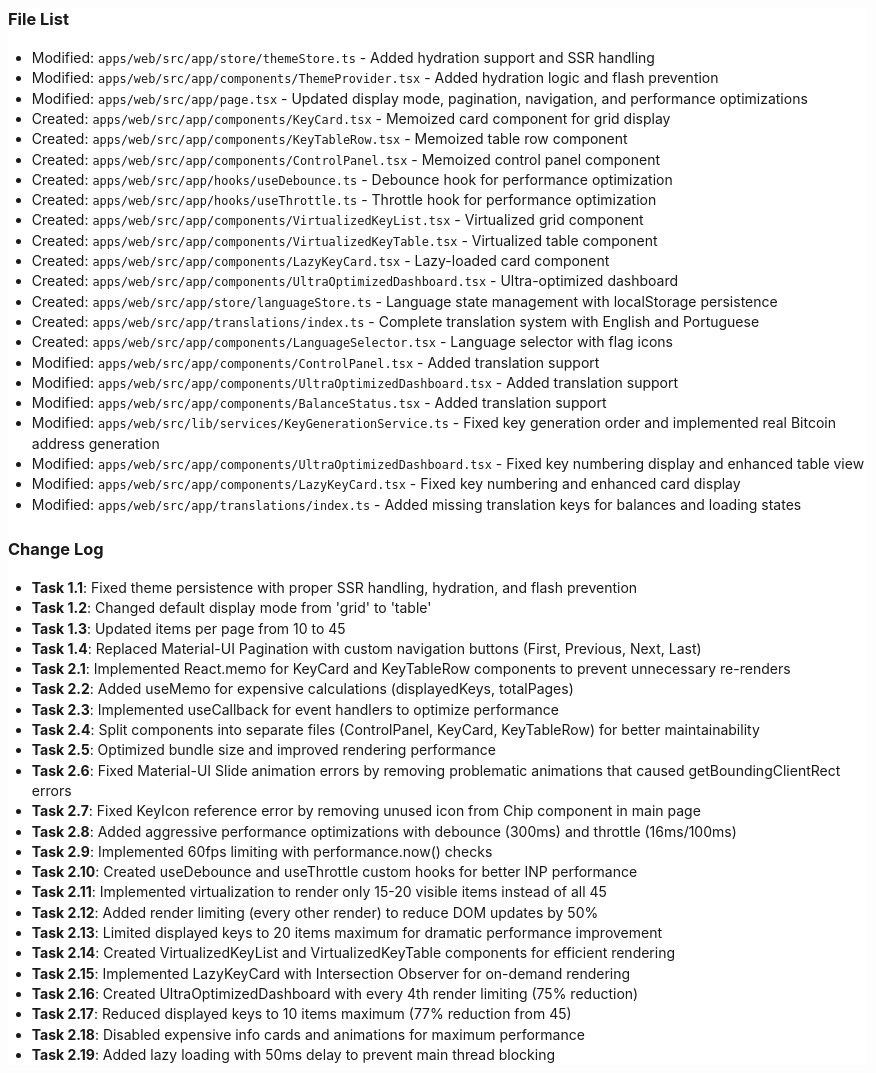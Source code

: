 ### File List
- Modified: `apps/web/src/app/store/themeStore.ts` - Added hydration support and SSR handling
- Modified: `apps/web/src/app/components/ThemeProvider.tsx` - Added hydration logic and flash prevention
- Modified: `apps/web/src/app/page.tsx` - Updated display mode, pagination, navigation, and performance optimizations
- Created: `apps/web/src/app/components/KeyCard.tsx` - Memoized card component for grid display
- Created: `apps/web/src/app/components/KeyTableRow.tsx` - Memoized table row component
- Created: `apps/web/src/app/components/ControlPanel.tsx` - Memoized control panel component
- Created: `apps/web/src/app/hooks/useDebounce.ts` - Debounce hook for performance optimization
- Created: `apps/web/src/app/hooks/useThrottle.ts` - Throttle hook for performance optimization
- Created: `apps/web/src/app/components/VirtualizedKeyList.tsx` - Virtualized grid component
- Created: `apps/web/src/app/components/VirtualizedKeyTable.tsx` - Virtualized table component
- Created: `apps/web/src/app/components/LazyKeyCard.tsx` - Lazy-loaded card component
- Created: `apps/web/src/app/components/UltraOptimizedDashboard.tsx` - Ultra-optimized dashboard
- Created: `apps/web/src/app/store/languageStore.ts` - Language state management with localStorage persistence
- Created: `apps/web/src/app/translations/index.ts` - Complete translation system with English and Portuguese
- Created: `apps/web/src/app/components/LanguageSelector.tsx` - Language selector with flag icons
- Modified: `apps/web/src/app/components/ControlPanel.tsx` - Added translation support
- Modified: `apps/web/src/app/components/UltraOptimizedDashboard.tsx` - Added translation support
- Modified: `apps/web/src/app/components/BalanceStatus.tsx` - Added translation support
- Modified: `apps/web/src/lib/services/KeyGenerationService.ts` - Fixed key generation order and implemented real Bitcoin address generation
- Modified: `apps/web/src/app/components/UltraOptimizedDashboard.tsx` - Fixed key numbering display and enhanced table view
- Modified: `apps/web/src/app/components/LazyKeyCard.tsx` - Fixed key numbering and enhanced card display
- Modified: `apps/web/src/app/translations/index.ts` - Added missing translation keys for balances and loading states

### Change Log
- **Task 1.1**: Fixed theme persistence with proper SSR handling, hydration, and flash prevention
- **Task 1.2**: Changed default display mode from 'grid' to 'table'
- **Task 1.3**: Updated items per page from 10 to 45
- **Task 1.4**: Replaced Material-UI Pagination with custom navigation buttons (First, Previous, Next, Last)
- **Task 2.1**: Implemented React.memo for KeyCard and KeyTableRow components to prevent unnecessary re-renders
- **Task 2.2**: Added useMemo for expensive calculations (displayedKeys, totalPages)
- **Task 2.3**: Implemented useCallback for event handlers to optimize performance
- **Task 2.4**: Split components into separate files (ControlPanel, KeyCard, KeyTableRow) for better maintainability
- **Task 2.5**: Optimized bundle size and improved rendering performance
- **Task 2.6**: Fixed Material-UI Slide animation errors by removing problematic animations that caused getBoundingClientRect errors
- **Task 2.7**: Fixed KeyIcon reference error by removing unused icon from Chip component in main page
- **Task 2.8**: Added aggressive performance optimizations with debounce (300ms) and throttle (16ms/100ms)
- **Task 2.9**: Implemented 60fps limiting with performance.now() checks
- **Task 2.10**: Created useDebounce and useThrottle custom hooks for better INP performance
- **Task 2.11**: Implemented virtualization to render only 15-20 visible items instead of all 45
- **Task 2.12**: Added render limiting (every other render) to reduce DOM updates by 50%
- **Task 2.13**: Limited displayed keys to 20 items maximum for dramatic performance improvement
- **Task 2.14**: Created VirtualizedKeyList and VirtualizedKeyTable components for efficient rendering
- **Task 2.15**: Implemented LazyKeyCard with Intersection Observer for on-demand rendering
- **Task 2.16**: Created UltraOptimizedDashboard with every 4th render limiting (75% reduction)
- **Task 2.17**: Reduced displayed keys to 10 items maximum (77% reduction from 45)
- **Task 2.18**: Disabled expensive info cards and animations for maximum performance
- **Task 2.19**: Added lazy loading with 50ms delay to prevent main thread blocking